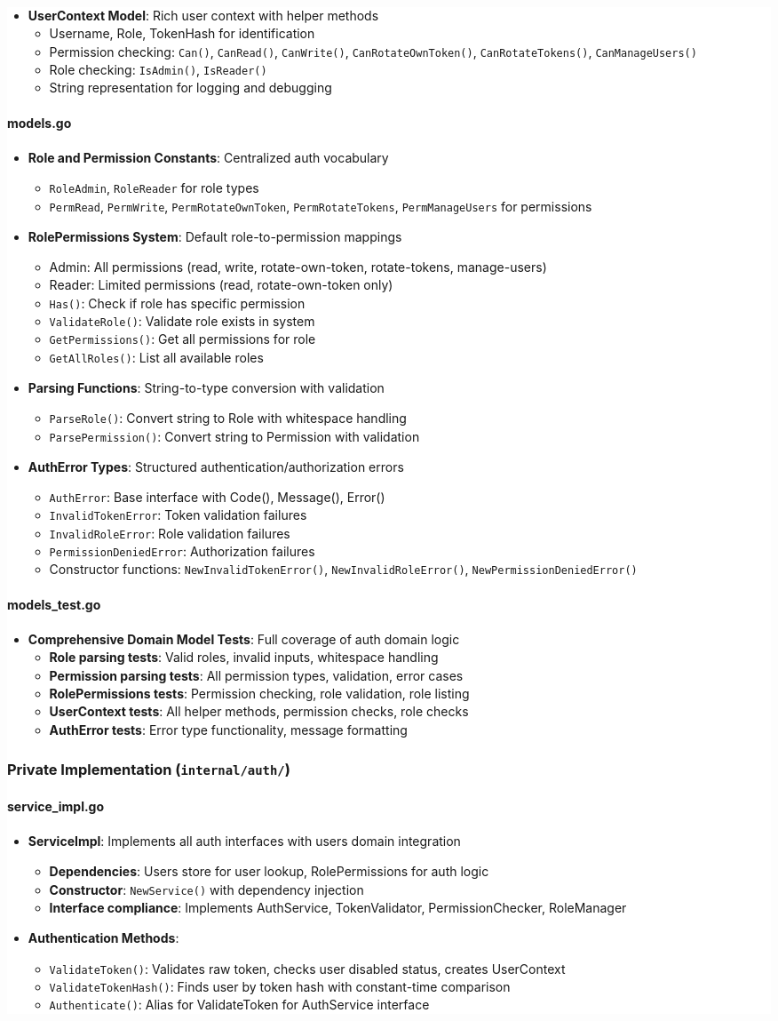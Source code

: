 - **UserContext Model**: Rich user context with helper methods
  - Username, Role, TokenHash for identification
  - Permission checking: `Can()`, `CanRead()`, `CanWrite()`, `CanRotateOwnToken()`, `CanRotateTokens()`, `CanManageUsers()`
  - Role checking: `IsAdmin()`, `IsReader()`
  - String representation for logging and debugging

#### models.go
- **Role and Permission Constants**: Centralized auth vocabulary
  - `RoleAdmin`, `RoleReader` for role types
  - `PermRead`, `PermWrite`, `PermRotateOwnToken`, `PermRotateTokens`, `PermManageUsers` for permissions

- **RolePermissions System**: Default role-to-permission mappings
  - Admin: All permissions (read, write, rotate-own-token, rotate-tokens, manage-users)
  - Reader: Limited permissions (read, rotate-own-token only)
  - `Has()`: Check if role has specific permission
  - `ValidateRole()`: Validate role exists in system
  - `GetPermissions()`: Get all permissions for role
  - `GetAllRoles()`: List all available roles

- **Parsing Functions**: String-to-type conversion with validation
  - `ParseRole()`: Convert string to Role with whitespace handling
  - `ParsePermission()`: Convert string to Permission with validation

- **AuthError Types**: Structured authentication/authorization errors
  - `AuthError`: Base interface with Code(), Message(), Error()
  - `InvalidTokenError`: Token validation failures
  - `InvalidRoleError`: Role validation failures  
  - `PermissionDeniedError`: Authorization failures
  - Constructor functions: `NewInvalidTokenError()`, `NewInvalidRoleError()`, `NewPermissionDeniedError()`

#### models_test.go
- **Comprehensive Domain Model Tests**: Full coverage of auth domain logic
  - **Role parsing tests**: Valid roles, invalid inputs, whitespace handling
  - **Permission parsing tests**: All permission types, validation, error cases
  - **RolePermissions tests**: Permission checking, role validation, role listing
  - **UserContext tests**: All helper methods, permission checks, role checks
  - **AuthError tests**: Error type functionality, message formatting

### Private Implementation (`internal/auth/`)

#### service_impl.go
- **ServiceImpl**: Implements all auth interfaces with users domain integration
  - **Dependencies**: Users store for user lookup, RolePermissions for auth logic
  - **Constructor**: `NewService()` with dependency injection
  - **Interface compliance**: Implements AuthService, TokenValidator, PermissionChecker, RoleManager

- **Authentication Methods**:
  - `ValidateToken()`: Validates raw token, checks user disabled status, creates UserContext
  - `ValidateTokenHash()`: Finds user by token hash with constant-time comparison
  - `Authenticate()`: Alias for ValidateToken for AuthService interface
